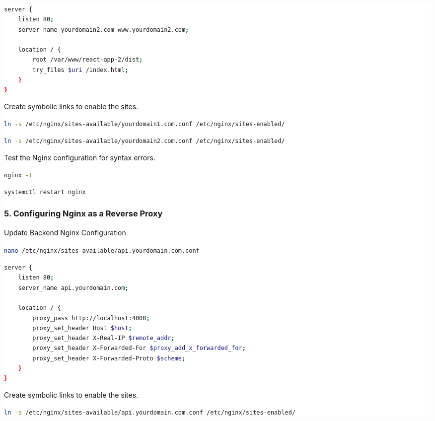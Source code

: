 ```bash
server {
    listen 80;
    server_name yourdomain2.com www.yourdomain2.com;

    location / {
        root /var/www/react-app-2/dist;
        try_files $uri /index.html;
    }
}
```

Create symbolic links to enable the sites.

```bash
ln -s /etc/nginx/sites-available/yourdomain1.com.conf /etc/nginx/sites-enabled/
```

```bash
ln -s /etc/nginx/sites-available/yourdomain2.com.conf /etc/nginx/sites-enabled/
```

Test the Nginx configuration for syntax errors.

```bash
nginx -t
```

```bash
systemctl restart nginx
```

### 5. Configuring Nginx as a Reverse Proxy

Update Backend Nginx Configuration

```bash
nano /etc/nginx/sites-available/api.yourdomain.com.conf
```
```bash
server {
    listen 80;
    server_name api.yourdomain.com;

    location / {
        proxy_pass http://localhost:4000;
        proxy_set_header Host $host;
        proxy_set_header X-Real-IP $remote_addr;
        proxy_set_header X-Forwarded-For $proxy_add_x_forwarded_for;
        proxy_set_header X-Forwarded-Proto $scheme;
    }
}
```

Create symbolic links to enable the sites.

```bash
ln -s /etc/nginx/sites-available/api.yourdomain.com.conf /etc/nginx/sites-enabled/
```
